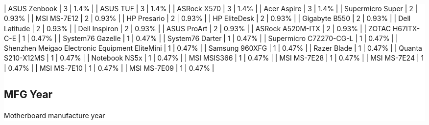 | ASUS Zenbook                                   | 3         | 1.4%    |
| ASUS TUF                                       | 3         | 1.4%    |
| ASRock X570                                    | 3         | 1.4%    |
| Acer Aspire                                    | 3         | 1.4%    |
| Supermicro Super                               | 2         | 0.93%   |
| MSI MS-7E12                                    | 2         | 0.93%   |
| HP Presario                                    | 2         | 0.93%   |
| HP EliteDesk                                   | 2         | 0.93%   |
| Gigabyte B550                                  | 2         | 0.93%   |
| Dell Latitude                                  | 2         | 0.93%   |
| Dell Inspiron                                  | 2         | 0.93%   |
| ASUS ProArt                                    | 2         | 0.93%   |
| ASRock A520M-ITX                               | 2         | 0.93%   |
| ZOTAC H67ITX-C-E                               | 1         | 0.47%   |
| System76 Gazelle                               | 1         | 0.47%   |
| System76 Darter                                | 1         | 0.47%   |
| Supermicro C7Z270-CG-L                         | 1         | 0.47%   |
| Shenzhen Meigao Electronic Equipment EliteMini | 1         | 0.47%   |
| Samsung 960XFG                                 | 1         | 0.47%   |
| Razer Blade                                    | 1         | 0.47%   |
| Quanta S210-X12MS                              | 1         | 0.47%   |
| Notebook NS5x                                  | 1         | 0.47%   |
| MSI MSIS366                                    | 1         | 0.47%   |
| MSI MS-7E28                                    | 1         | 0.47%   |
| MSI MS-7E24                                    | 1         | 0.47%   |
| MSI MS-7E10                                    | 1         | 0.47%   |
| MSI MS-7E09                                    | 1         | 0.47%   |

MFG Year
--------

Motherboard manufacture year

